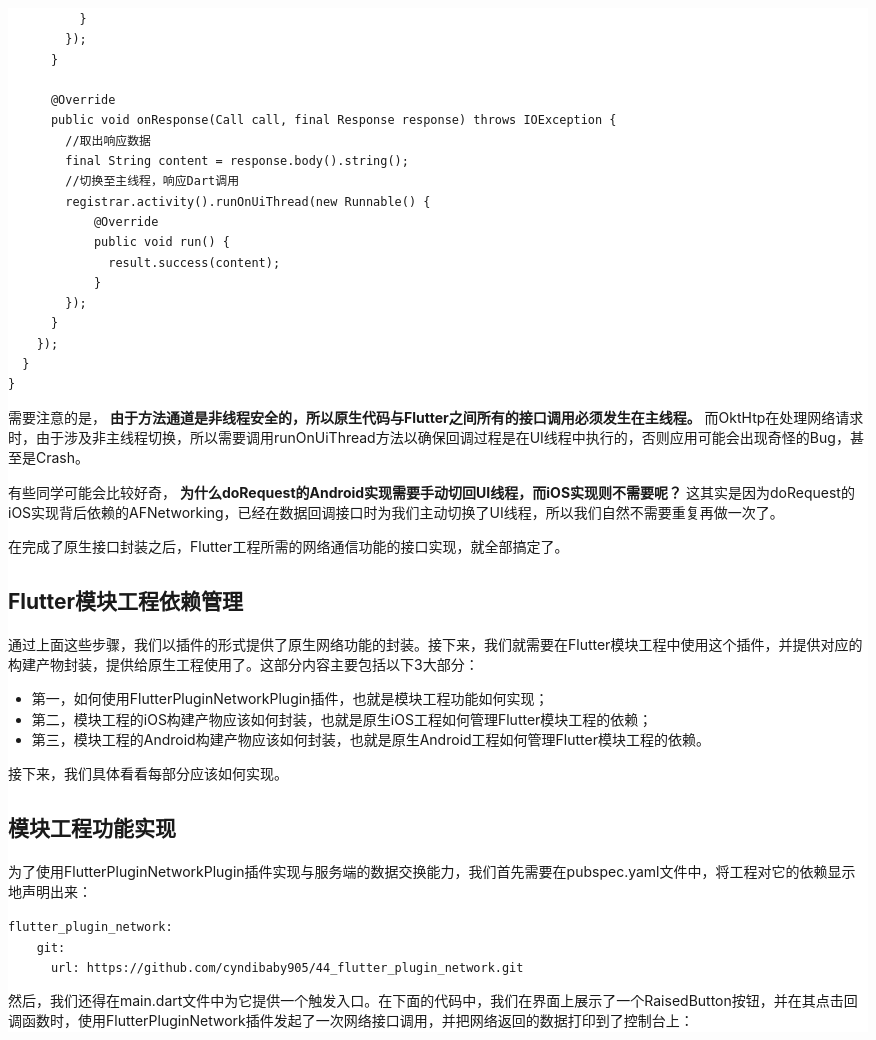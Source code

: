 ```
          }
        });
      }

      @Override
      public void onResponse(Call call, final Response response) throws IOException {
        //取出响应数据
        final String content = response.body().string();
        //切换至主线程，响应Dart调用
        registrar.activity().runOnUiThread(new Runnable() {
            @Override
            public void run() {
              result.success(content);
            }
        });
      }
    });
  }
}

```

需要注意的是， **由于方法通道是非线程安全的，所以原生代码与Flutter之间所有的接口调用必须发生在主线程。** 而OktHtp在处理网络请求时，由于涉及非主线程切换，所以需要调用runOnUiThread方法以确保回调过程是在UI线程中执行的，否则应用可能会出现奇怪的Bug，甚至是Crash。

有些同学可能会比较好奇， **为什么doRequest的Android实现需要手动切回UI线程，而iOS实现则不需要呢？** 这其实是因为doRequest的iOS实现背后依赖的AFNetworking，已经在数据回调接口时为我们主动切换了UI线程，所以我们自然不需要重复再做一次了。

在完成了原生接口封装之后，Flutter工程所需的网络通信功能的接口实现，就全部搞定了。

## Flutter模块工程依赖管理

通过上面这些步骤，我们以插件的形式提供了原生网络功能的封装。接下来，我们就需要在Flutter模块工程中使用这个插件，并提供对应的构建产物封装，提供给原生工程使用了。这部分内容主要包括以下3大部分：

- 第一，如何使用FlutterPluginNetworkPlugin插件，也就是模块工程功能如何实现；
- 第二，模块工程的iOS构建产物应该如何封装，也就是原生iOS工程如何管理Flutter模块工程的依赖；
- 第三，模块工程的Android构建产物应该如何封装，也就是原生Android工程如何管理Flutter模块工程的依赖。

接下来，我们具体看看每部分应该如何实现。

## 模块工程功能实现

为了使用FlutterPluginNetworkPlugin插件实现与服务端的数据交换能力，我们首先需要在pubspec.yaml文件中，将工程对它的依赖显示地声明出来：

```
flutter_plugin_network:
    git:
      url: https://github.com/cyndibaby905/44_flutter_plugin_network.git

```

然后，我们还得在main.dart文件中为它提供一个触发入口。在下面的代码中，我们在界面上展示了一个RaisedButton按钮，并在其点击回调函数时，使用FlutterPluginNetwork插件发起了一次网络接口调用，并把网络返回的数据打印到了控制台上：
